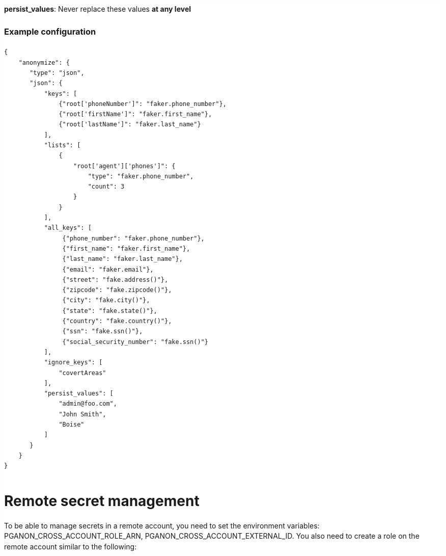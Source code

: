 **persist_values**: Never replace these values **at any level**

### Example configuration

```
{
    "anonymize": {
       "type": "json",
       "json": {
           "keys": [
               {"root['phoneNumber']": "faker.phone_number"},
               {"root['firstName']": "faker.first_name"},
               {"root['lastName']": "faker.last_name"}
           ],
           "lists": [
               {
                   "root['agent']['phones']": {
                       "type": "faker.phone_number",
                       "count": 3
                   }
               }
           ],
           "all_keys": [
                {"phone_number": "faker.phone_number"},
                {"first_name": "faker.first_name"},
                {"last_name": "faker.last_name"},
                {"email": "faker.email"},
                {"street": "fake.address()"},
                {"zipcode": "fake.zipcode()"},
                {"city": "fake.city()"},
                {"state": "fake.state()"},
                {"country": "fake.country()"},
                {"ssn": "fake.ssn()"},
                {"social_security_number": "fake.ssn()"}
           ],
           "ignore_keys": [
               "covertAreas"
           ],
           "persist_values": [
               "admin@foo.com",
               "John Smith",
               "Boise"
           ]
       }
    }
}
```

# Remote secret management

To be able to manage secrets in a remote account, you need to set the environment variables: PGANON_CROSS_ACCOUNT_ROLE_ARN, PGANON_CROSS_ACCOUNT_EXTERNAL_ID. You also need to create a role on the remote account similar to the following:
